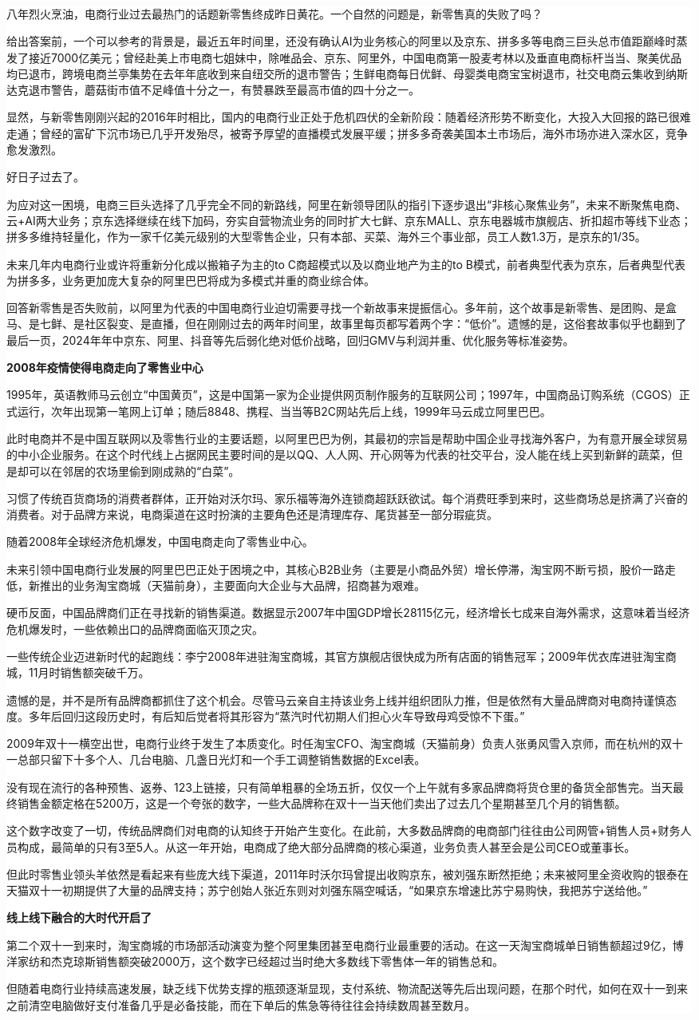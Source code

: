 八年烈火烹油，电商行业过去最热门的话题新零售终成昨日黄花。一个自然的问题是，新零售真的失败了吗？

给出答案前，一个可以参考的背景是，最近五年时间里，还没有确认AI为业务核心的阿里以及京东、拼多多等电商三巨头总市值距巅峰时蒸发了接近7000亿美元；曾经赴美上市电商七姐妹中，除唯品会、京东、阿里外，中国电商第一股麦考林以及垂直电商标杆当当、聚美优品均已退市，跨境电商兰亭集势在去年年底收到来自纽交所的退市警告；生鲜电商每日优鲜、母婴类电商宝宝树退市，社交电商云集收到纳斯达克退市警告，蘑菇街市值不足峰值十分之一，有赞暴跌至最高市值的四十分之一。

显然，与新零售刚刚兴起的2016年时相比，国内的电商行业正处于危机四伏的全新阶段：随着经济形势不断变化，大投入大回报的路已很难走通；曾经的富矿下沉市场已几乎开发殆尽，被寄予厚望的直播模式发展平缓；拼多多奇袭美国本土市场后，海外市场亦进入深水区，竞争愈发激烈。

好日子过去了。

为应对这一困境，电商三巨头选择了几乎完全不同的新路线，阿里在新领导团队的指引下逐步退出“非核心聚焦业务”，未来不断聚焦电商、云+AI两大业务；京东选择继续在线下加码，夯实自营物流业务的同时扩大七鲜、京东MALL、京东电器城市旗舰店、折扣超市等线下业态；拼多多维持轻量化，作为一家千亿美元级别的大型零售企业，只有本部、买菜、海外三个事业部，员工人数1.3万，是京东的1/35。

未来几年内电商行业或许将重新分化成以搬箱子为主的to C商超模式以及以商业地产为主的to B模式，前者典型代表为京东，后者典型代表为拼多多，业务更加庞大复杂的阿里巴巴将成为多模式并重的商业综合体。

回答新零售是否失败前，以阿里为代表的中国电商行业迫切需要寻找一个新故事来提振信心。多年前，这个故事是新零售、是团购、是盒马、是七鲜、是社区裂变、是直播，但在刚刚过去的两年时间里，故事里每页都写着两个字：“低价”。遗憾的是，这俗套故事似乎也翻到了最后一页，2024年年中京东、阿里、抖音等先后弱化绝对低价战略，回归GMV与利润并重、优化服务等标准姿势。

**2008年疫情使得电商走向了零售业中心**

1995年，英语教师马云创立“中国黄页”，这是中国第一家为企业提供网页制作服务的互联网公司；1997年，中国商品订购系统（CGOS）正式运行，次年出现第一笔网上订单；随后8848、携程、当当等B2C网站先后上线，1999年马云成立阿里巴巴。

此时电商并不是中国互联网以及零售行业的主要话题，以阿里巴巴为例，其最初的宗旨是帮助中国企业寻找海外客户，为有意开展全球贸易的中小企业服务。在这个时代线上占据网民主要时间的是以QQ、人人网、开心网等为代表的社交平台，没人能在线上买到新鲜的蔬菜，但是却可以在邻居的农场里偷到刚成熟的“白菜”。

习惯了传统百货商场的消费者群体，正开始对沃尔玛、家乐福等海外连锁商超跃跃欲试。每个消费旺季到来时，这些商场总是挤满了兴奋的消费者。对于品牌方来说，电商渠道在这时扮演的主要角色还是清理库存、尾货甚至一部分瑕疵货。

随着2008年全球经济危机爆发，中国电商走向了零售业中心。

未来引领中国电商行业发展的阿里巴巴正处于困境之中，其核心B2B业务（主要是小商品外贸）增长停滞，淘宝网不断亏损，股价一路走低，新推出的业务淘宝商城（天猫前身），主要面向大企业与大品牌，招商甚为艰难。

硬币反面，中国品牌商们正在寻找新的销售渠道。数据显示2007年中国GDP增长28115亿元，经济增长七成来自海外需求，这意味着当经济危机爆发时，一些依赖出口的品牌商面临灭顶之灾。

一些传统企业迈进新时代的起跑线：李宁2008年进驻淘宝商城，其官方旗舰店很快成为所有店面的销售冠军；2009年优衣库进驻淘宝商城，11月时销售额突破千万。

遗憾的是，并不是所有品牌商都抓住了这个机会。尽管马云亲自主持该业务上线并组织团队力推，但是依然有大量品牌商对电商持谨慎态度。多年后回归这段历史时，有后知后觉者将其形容为“蒸汽时代初期人们担心火车导致母鸡受惊不下蛋。”

2009年双十一横空出世，电商行业终于发生了本质变化。时任淘宝CFO、淘宝商城（天猫前身）负责人张勇风雪入京师，而在杭州的双十一总部只留下十多个人、几台电脑、几盏日光灯和一个手工调整销售数据的Excel表。

没有现在流行的各种预售、返券、123上链接，只有简单粗暴的全场五折，仅仅一个上午就有多家品牌商将货仓里的备货全部售完。当天最终销售金额定格在5200万，这是一个夸张的数字，一些大品牌称在双十一当天他们卖出了过去几个星期甚至几个月的销售额。

这个数字改变了一切，传统品牌商们对电商的认知终于开始产生变化。在此前，大多数品牌商的电商部门往往由公司网管+销售人员+财务人员构成，最简单的只有3至5人。从这一年开始，电商成了绝大部分品牌商的核心渠道，业务负责人甚至会是公司CEO或董事长。

但此时零售业领头羊依然是看起来有些庞大线下渠道，2011年时沃尔玛曾提出收购京东，被刘强东断然拒绝；未来被阿里全资收购的银泰在天猫双十一初期提供了大量的品牌支持；苏宁创始人张近东则对刘强东隔空喊话，“如果京东增速比苏宁易购快，我把苏宁送给他。”

**线上线下融合的大时代开启了**

第二个双十一到来时，淘宝商城的市场部活动演变为整个阿里集团甚至电商行业最重要的活动。在这一天淘宝商城单日销售额超过9亿，博洋家纺和杰克琼斯销售额突破2000万，这个数字已经超过当时绝大多数线下零售体一年的销售总和。

但随着电商行业持续高速发展，缺乏线下优势支撑的瓶颈逐渐显现，支付系统、物流配送等先后出现问题，在那个时代，如何在双十一到来之前清空电脑做好支付准备几乎是必备技能，而在下单后的焦急等待往往会持续数周甚至数月。
